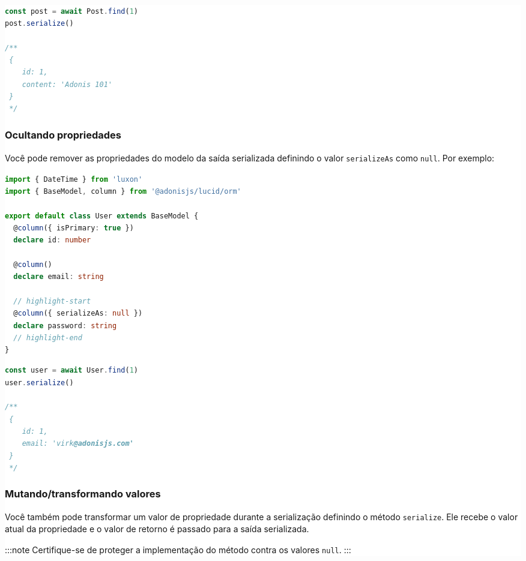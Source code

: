 ```ts
const post = await Post.find(1)
post.serialize()

/**
 {
    id: 1,
    content: 'Adonis 101'
 }
 */
```

### Ocultando propriedades

Você pode remover as propriedades do modelo da saída serializada definindo o valor `serializeAs` como `null`. Por exemplo:

```ts
import { DateTime } from 'luxon'
import { BaseModel, column } from '@adonisjs/lucid/orm'

export default class User extends BaseModel {
  @column({ isPrimary: true })
  declare id: number

  @column()
  declare email: string

  // highlight-start
  @column({ serializeAs: null })
  declare password: string
  // highlight-end
}
```

```ts
const user = await User.find(1)
user.serialize()

/**
 {
    id: 1,
    email: 'virk@adonisjs.com'
 }
 */
```

### Mutando/transformando valores

Você também pode transformar um valor de propriedade durante a serialização definindo o método `serialize`. Ele recebe o valor atual da propriedade e o valor de retorno é passado para a saída serializada.

:::note
Certifique-se de proteger a implementação do método contra os valores `null`.
:::
